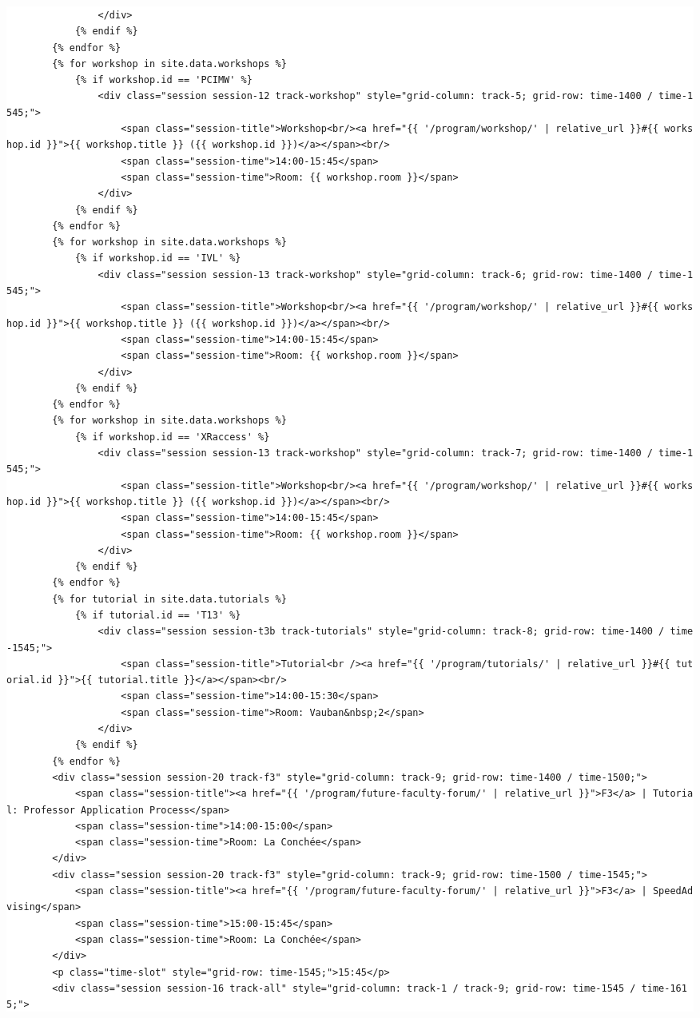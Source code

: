                     </div>              
                {% endif %}      
            {% endfor %}  
            {% for workshop in site.data.workshops %}   
                {% if workshop.id == 'PCIMW' %}
                    <div class="session session-12 track-workshop" style="grid-column: track-5; grid-row: time-1400 / time-1545;">
                        <span class="session-title">Workshop<br/><a href="{{ '/program/workshop/' | relative_url }}#{{ workshop.id }}">{{ workshop.title }} ({{ workshop.id }})</a></span><br/>
                        <span class="session-time">14:00-15:45</span>
                        <span class="session-time">Room: {{ workshop.room }}</span>
                    </div>
                {% endif %}      
            {% endfor %}   
            {% for workshop in site.data.workshops %}  
                {% if workshop.id == 'IVL' %}
                    <div class="session session-13 track-workshop" style="grid-column: track-6; grid-row: time-1400 / time-1545;">
                        <span class="session-title">Workshop<br/><a href="{{ '/program/workshop/' | relative_url }}#{{ workshop.id }}">{{ workshop.title }} ({{ workshop.id }})</a></span><br/>
                        <span class="session-time">14:00-15:45</span>
                        <span class="session-time">Room: {{ workshop.room }}</span>
                    </div>
                {% endif %}       
            {% endfor %}         
            {% for workshop in site.data.workshops %}  
                {% if workshop.id == 'XRaccess' %}
                    <div class="session session-13 track-workshop" style="grid-column: track-7; grid-row: time-1400 / time-1545;">
                        <span class="session-title">Workshop<br/><a href="{{ '/program/workshop/' | relative_url }}#{{ workshop.id }}">{{ workshop.title }} ({{ workshop.id }})</a></span><br/>
                        <span class="session-time">14:00-15:45</span>
                        <span class="session-time">Room: {{ workshop.room }}</span>
                    </div>
                {% endif %}       
            {% endfor %}
            {% for tutorial in site.data.tutorials %}  
                {% if tutorial.id == 'T13' %}
                    <div class="session session-t3b track-tutorials" style="grid-column: track-8; grid-row: time-1400 / time-1545;">                    
                        <span class="session-title">Tutorial<br /><a href="{{ '/program/tutorials/' | relative_url }}#{{ tutorial.id }}">{{ tutorial.title }}</a></span><br/>
                        <span class="session-time">14:00-15:30</span>
                        <span class="session-time">Room: Vauban&nbsp;2</span>
                    </div>
                {% endif %}   
            {% endfor %}     
            <div class="session session-20 track-f3" style="grid-column: track-9; grid-row: time-1400 / time-1500;">                        
                <span class="session-title"><a href="{{ '/program/future-faculty-forum/' | relative_url }}">F3</a> | Tutorial: Professor Application Process</span>
                <span class="session-time">14:00-15:00</span>
                <span class="session-time">Room: La Conchée</span>
            </div>      
			<div class="session session-20 track-f3" style="grid-column: track-9; grid-row: time-1500 / time-1545;">                        
                <span class="session-title"><a href="{{ '/program/future-faculty-forum/' | relative_url }}">F3</a> | SpeedAdvising</span>
                <span class="session-time">15:00-15:45</span>
                <span class="session-time">Room: La Conchée</span>
            </div> 			
            <p class="time-slot" style="grid-row: time-1545;">15:45</p>
            <div class="session session-16 track-all" style="grid-column: track-1 / track-9; grid-row: time-1545 / time-1615;">